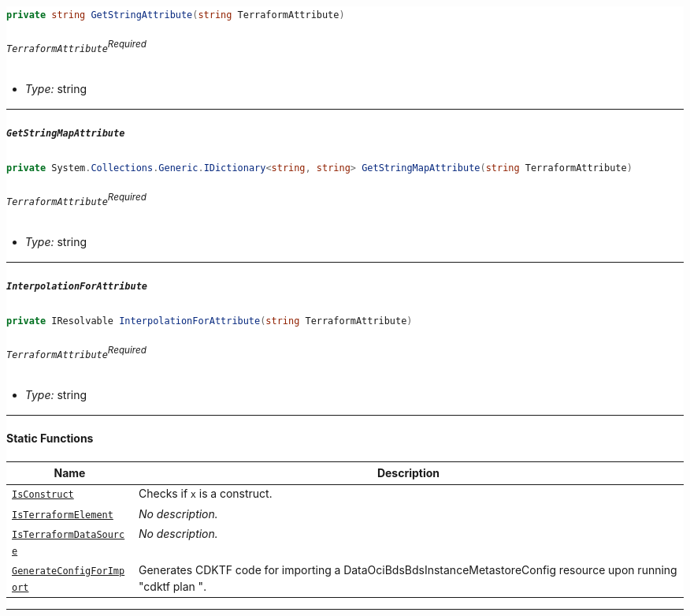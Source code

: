 ```csharp
private string GetStringAttribute(string TerraformAttribute)
```

###### `TerraformAttribute`<sup>Required</sup> <a name="TerraformAttribute" id="rhizo-co-terraform-provider-oci.dataOciBdsBdsInstanceMetastoreConfig.DataOciBdsBdsInstanceMetastoreConfig.getStringAttribute.parameter.terraformAttribute"></a>

- *Type:* string

---

##### `GetStringMapAttribute` <a name="GetStringMapAttribute" id="rhizo-co-terraform-provider-oci.dataOciBdsBdsInstanceMetastoreConfig.DataOciBdsBdsInstanceMetastoreConfig.getStringMapAttribute"></a>

```csharp
private System.Collections.Generic.IDictionary<string, string> GetStringMapAttribute(string TerraformAttribute)
```

###### `TerraformAttribute`<sup>Required</sup> <a name="TerraformAttribute" id="rhizo-co-terraform-provider-oci.dataOciBdsBdsInstanceMetastoreConfig.DataOciBdsBdsInstanceMetastoreConfig.getStringMapAttribute.parameter.terraformAttribute"></a>

- *Type:* string

---

##### `InterpolationForAttribute` <a name="InterpolationForAttribute" id="rhizo-co-terraform-provider-oci.dataOciBdsBdsInstanceMetastoreConfig.DataOciBdsBdsInstanceMetastoreConfig.interpolationForAttribute"></a>

```csharp
private IResolvable InterpolationForAttribute(string TerraformAttribute)
```

###### `TerraformAttribute`<sup>Required</sup> <a name="TerraformAttribute" id="rhizo-co-terraform-provider-oci.dataOciBdsBdsInstanceMetastoreConfig.DataOciBdsBdsInstanceMetastoreConfig.interpolationForAttribute.parameter.terraformAttribute"></a>

- *Type:* string

---

#### Static Functions <a name="Static Functions" id="Static Functions"></a>

| **Name** | **Description** |
| --- | --- |
| <code><a href="#rhizo-co-terraform-provider-oci.dataOciBdsBdsInstanceMetastoreConfig.DataOciBdsBdsInstanceMetastoreConfig.isConstruct">IsConstruct</a></code> | Checks if `x` is a construct. |
| <code><a href="#rhizo-co-terraform-provider-oci.dataOciBdsBdsInstanceMetastoreConfig.DataOciBdsBdsInstanceMetastoreConfig.isTerraformElement">IsTerraformElement</a></code> | *No description.* |
| <code><a href="#rhizo-co-terraform-provider-oci.dataOciBdsBdsInstanceMetastoreConfig.DataOciBdsBdsInstanceMetastoreConfig.isTerraformDataSource">IsTerraformDataSource</a></code> | *No description.* |
| <code><a href="#rhizo-co-terraform-provider-oci.dataOciBdsBdsInstanceMetastoreConfig.DataOciBdsBdsInstanceMetastoreConfig.generateConfigForImport">GenerateConfigForImport</a></code> | Generates CDKTF code for importing a DataOciBdsBdsInstanceMetastoreConfig resource upon running "cdktf plan <stack-name>". |

---